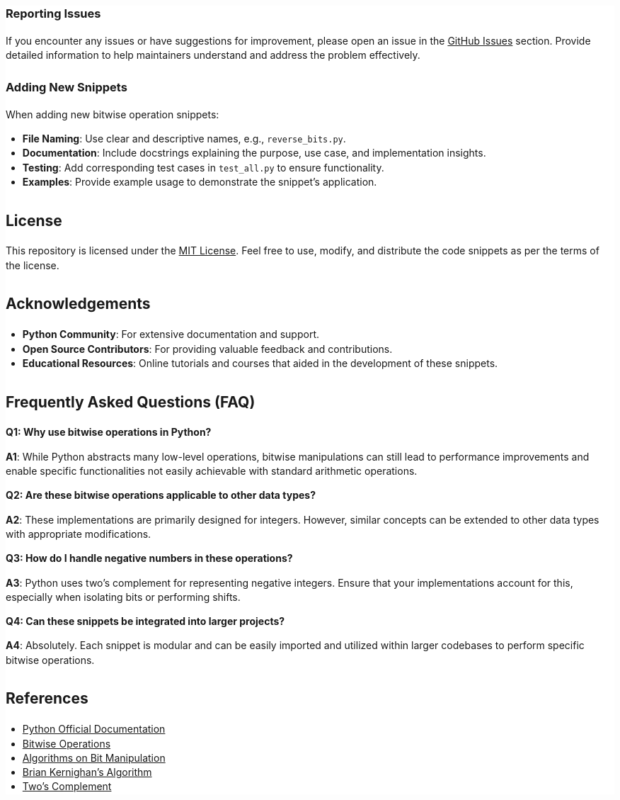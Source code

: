 ### Reporting Issues

If you encounter any issues or have suggestions for improvement, please open an issue in the [GitHub Issues](https://github.com/yourusername/bitwise-snippets/issues) section. Provide detailed information to help maintainers understand and address the problem effectively.

### Adding New Snippets

When adding new bitwise operation snippets:

- **File Naming**: Use clear and descriptive names, e.g., `reverse_bits.py`.
- **Documentation**: Include docstrings explaining the purpose, use case, and implementation insights.
- **Testing**: Add corresponding test cases in `test_all.py` to ensure functionality.
- **Examples**: Provide example usage to demonstrate the snippet’s application.

## License

This repository is licensed under the [MIT License](LICENSE). Feel free to use, modify, and distribute the code snippets as per the terms of the license.

## Acknowledgements

- **Python Community**: For extensive documentation and support.
- **Open Source Contributors**: For providing valuable feedback and contributions.
- **Educational Resources**: Online tutorials and courses that aided in the development of these snippets.

## Frequently Asked Questions (FAQ)

**Q1: Why use bitwise operations in Python?**

**A1**: While Python abstracts many low-level operations, bitwise manipulations can still lead to performance improvements and enable specific functionalities not easily achievable with standard arithmetic operations.

**Q2: Are these bitwise operations applicable to other data types?**

**A2**: These implementations are primarily designed for integers. However, similar concepts can be extended to other data types with appropriate modifications.

**Q3: How do I handle negative numbers in these operations?**

**A3**: Python uses two’s complement for representing negative integers. Ensure that your implementations account for this, especially when isolating bits or performing shifts.

**Q4: Can these snippets be integrated into larger projects?**

**A4**: Absolutely. Each snippet is modular and can be easily imported and utilized within larger codebases to perform specific bitwise operations.

## References

- [Python Official Documentation](https://docs.python.org/3/)
- [Bitwise Operations](https://en.wikipedia.org/wiki/Bit_operations)
- [Algorithms on Bit Manipulation](https://www.geeksforgeeks.org/bit-manipulation/)
- [Brian Kernighan’s Algorithm](https://en.wikipedia.org/wiki/Hamming_weight#Brian_Kernighan's_algorithm)
- [Two’s Complement](https://en.wikipedia.org/wiki/Two%27s_complement)
